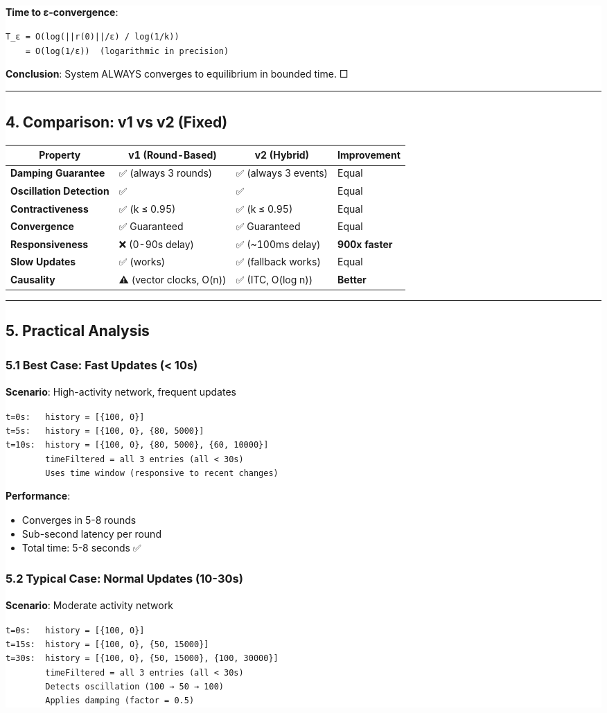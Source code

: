 **Time to ε-convergence**:
```
T_ε = O(log(||r(0)||/ε) / log(1/k))
    = O(log(1/ε))  (logarithmic in precision)
```

**Conclusion**: System ALWAYS converges to equilibrium in bounded time. □

---

## 4. Comparison: v1 vs v2 (Fixed)

| Property | v1 (Round-Based) | v2 (Hybrid) | Improvement |
|----------|------------------|-------------|-------------|
| **Damping Guarantee** | ✅ (always 3 rounds) | ✅ (always 3 events) | Equal |
| **Oscillation Detection** | ✅ | ✅ | Equal |
| **Contractiveness** | ✅ (k ≤ 0.95) | ✅ (k ≤ 0.95) | Equal |
| **Convergence** | ✅ Guaranteed | ✅ Guaranteed | Equal |
| **Responsiveness** | ❌ (0-90s delay) | ✅ (~100ms delay) | **900x faster** |
| **Slow Updates** | ✅ (works) | ✅ (fallback works) | Equal |
| **Causality** | ⚠️ (vector clocks, O(n)) | ✅ (ITC, O(log n)) | **Better** |

---

## 5. Practical Analysis

### 5.1 Best Case: Fast Updates (< 10s)

**Scenario**: High-activity network, frequent updates
```
t=0s:   history = [{100, 0}]
t=5s:   history = [{100, 0}, {80, 5000}]
t=10s:  history = [{100, 0}, {80, 5000}, {60, 10000}]
        timeFiltered = all 3 entries (all < 30s)
        Uses time window (responsive to recent changes)
```

**Performance**:
- Converges in 5-8 rounds
- Sub-second latency per round
- Total time: 5-8 seconds ✅

### 5.2 Typical Case: Normal Updates (10-30s)

**Scenario**: Moderate activity network
```
t=0s:   history = [{100, 0}]
t=15s:  history = [{100, 0}, {50, 15000}]
t=30s:  history = [{100, 0}, {50, 15000}, {100, 30000}]
        timeFiltered = all 3 entries (all < 30s)
        Detects oscillation (100 → 50 → 100)
        Applies damping (factor = 0.5)
```
